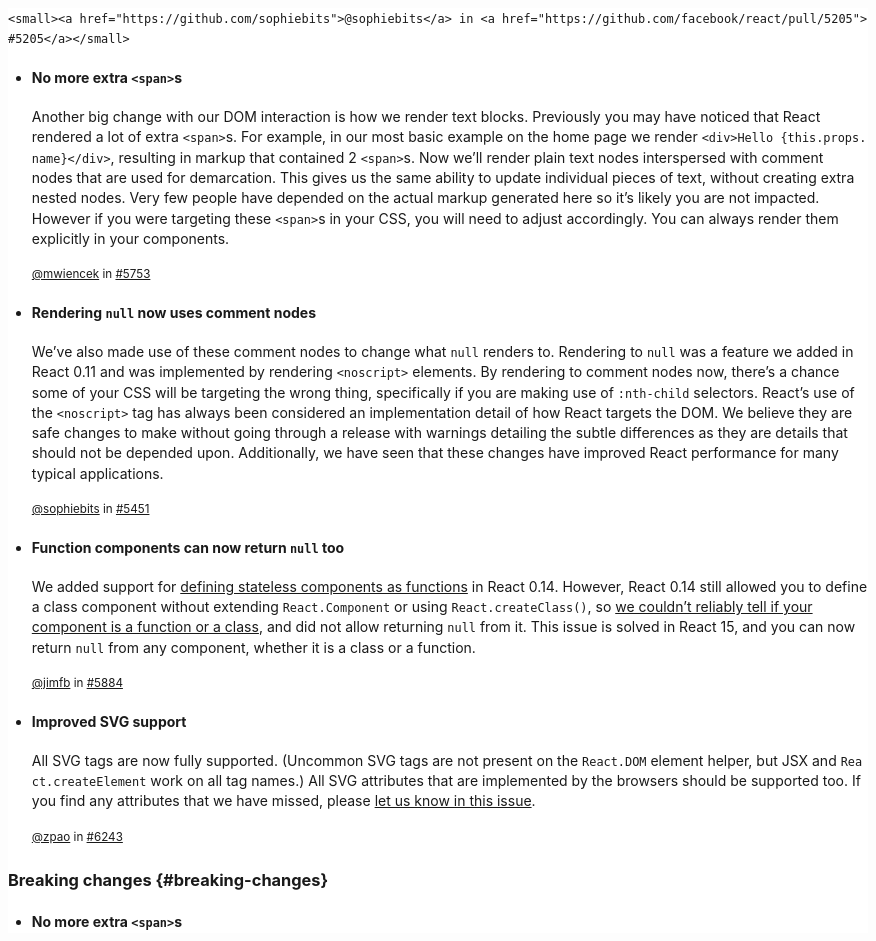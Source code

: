     <small><a href="https://github.com/sophiebits">@sophiebits</a> in <a href="https://github.com/facebook/react/pull/5205">#5205</a></small>

- #### No more extra `<span>`s
    
    Another big change with our DOM interaction is how we render text blocks. Previously you may have noticed that React rendered a lot of extra `<span>`s. For example, in our most basic example on the home page we render `<div>Hello {this.props.name}</div>`, resulting in markup that contained 2 `<span>`s. Now we’ll render plain text nodes interspersed with comment nodes that are used for demarcation. This gives us the same ability to update individual pieces of text, without creating extra nested nodes. Very few people have depended on the actual markup generated here so it’s likely you are not impacted. However if you were targeting these `<span>`s in your CSS, you will need to adjust accordingly. You can always render them explicitly in your components.
    
    <small><a href="https://github.com/mwiencek">@mwiencek</a> in <a href="https://github.com/facebook/react/pull/5753">#5753</a></small>

- #### Rendering `null` now uses comment nodes
    
    We’ve also made use of these comment nodes to change what `null` renders to. Rendering to `null` was a feature we added in React 0.11 and was implemented by rendering `<noscript>` elements. By rendering to comment nodes now, there’s a chance some of your CSS will be targeting the wrong thing, specifically if you are making use of `:nth-child` selectors. React’s use of the `<noscript>` tag has always been considered an implementation detail of how React targets the DOM. We believe they are safe changes to make without going through a release with warnings detailing the subtle differences as they are details that should not be depended upon. Additionally, we have seen that these changes have improved React performance for many typical applications.
    
    <small><a href="https://github.com/sophiebits">@sophiebits</a> in <a href="https://github.com/facebook/react/pull/5451">#5451</a></small>

- #### Function components can now return `null` too
    
    We added support for [defining stateless components as functions](/blog/2015/09/10/react-v0.14-rc1.html#stateless-function-components) in React 0.14. However, React 0.14 still allowed you to define a class component without extending `React.Component` or using `React.createClass()`, so [we couldn’t reliably tell if your component is a function or a class](https://github.com/facebook/react/issues/5355), and did not allow returning `null` from it. This issue is solved in React 15, and you can now return `null` from any component, whether it is a class or a function.
    
    <small><a href="https://github.com/jimfb">@jimfb</a> in <a href="https://github.com/facebook/react/pull/5884">#5884</a></small>

- #### Improved SVG support
    
    All SVG tags are now fully supported. (Uncommon SVG tags are not present on the `React.DOM` element helper, but JSX and `React.createElement` work on all tag names.) All SVG attributes that are implemented by the browsers should be supported too. If you find any attributes that we have missed, please [let us know in this issue](https://github.com/facebook/react/issues/1657).
    
    <small><a href="https://github.com/zpao">@zpao</a> in <a href="https://github.com/facebook/react/pull/6243">#6243</a></small>

### Breaking changes {#breaking-changes}

- #### No more extra `<span>`s
    
